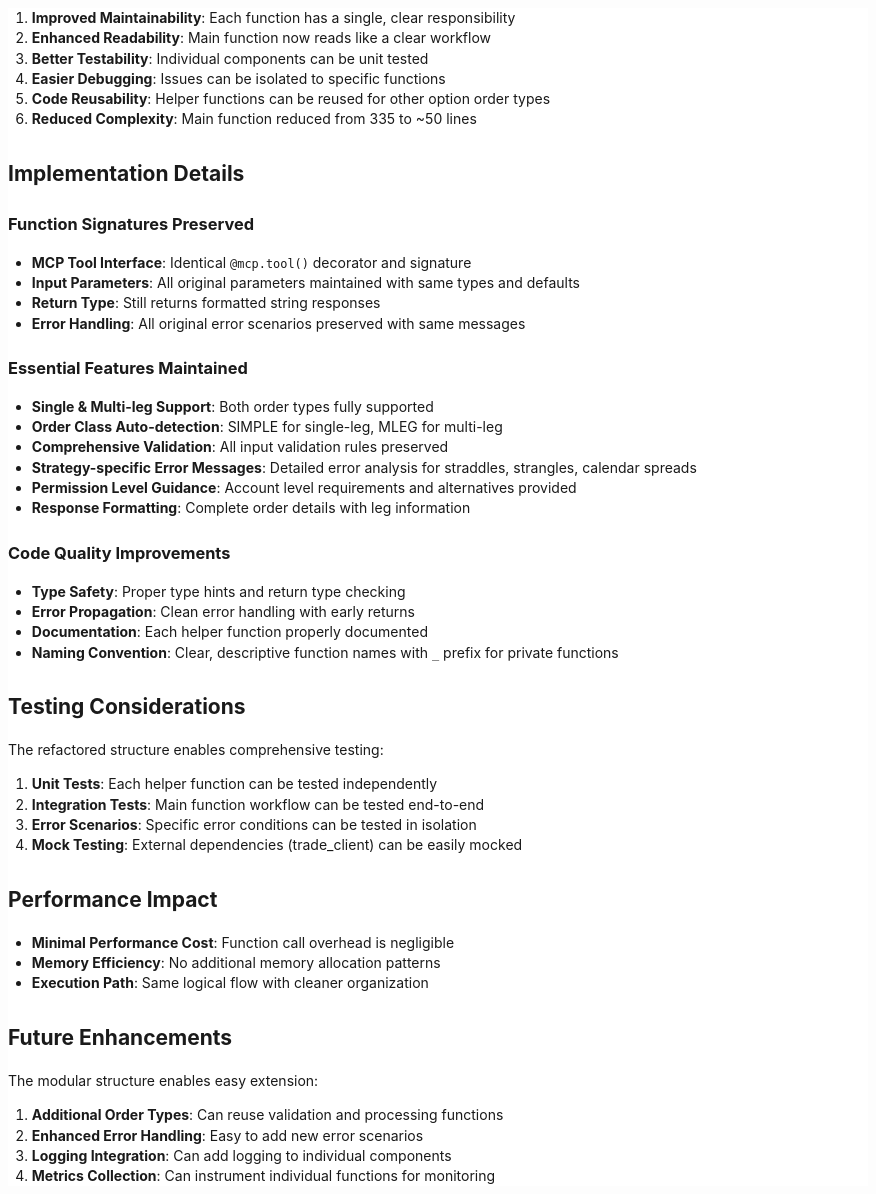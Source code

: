 1. **Improved Maintainability**: Each function has a single, clear responsibility
2. **Enhanced Readability**: Main function now reads like a clear workflow
3. **Better Testability**: Individual components can be unit tested
4. **Easier Debugging**: Issues can be isolated to specific functions
5. **Code Reusability**: Helper functions can be reused for other option order types
6. **Reduced Complexity**: Main function reduced from 335 to ~50 lines

## Implementation Details

### Function Signatures Preserved
- **MCP Tool Interface**: Identical `@mcp.tool()` decorator and signature
- **Input Parameters**: All original parameters maintained with same types and defaults
- **Return Type**: Still returns formatted string responses
- **Error Handling**: All original error scenarios preserved with same messages

### Essential Features Maintained
- **Single & Multi-leg Support**: Both order types fully supported
- **Order Class Auto-detection**: SIMPLE for single-leg, MLEG for multi-leg
- **Comprehensive Validation**: All input validation rules preserved
- **Strategy-specific Error Messages**: Detailed error analysis for straddles, strangles, calendar spreads
- **Permission Level Guidance**: Account level requirements and alternatives provided
- **Response Formatting**: Complete order details with leg information

### Code Quality Improvements
- **Type Safety**: Proper type hints and return type checking
- **Error Propagation**: Clean error handling with early returns
- **Documentation**: Each helper function properly documented
- **Naming Convention**: Clear, descriptive function names with `_` prefix for private functions

## Testing Considerations

The refactored structure enables comprehensive testing:

1. **Unit Tests**: Each helper function can be tested independently
2. **Integration Tests**: Main function workflow can be tested end-to-end  
3. **Error Scenarios**: Specific error conditions can be tested in isolation
4. **Mock Testing**: External dependencies (trade_client) can be easily mocked

## Performance Impact

- **Minimal Performance Cost**: Function call overhead is negligible
- **Memory Efficiency**: No additional memory allocation patterns
- **Execution Path**: Same logical flow with cleaner organization

## Future Enhancements

The modular structure enables easy extension:

1. **Additional Order Types**: Can reuse validation and processing functions
2. **Enhanced Error Handling**: Easy to add new error scenarios
3. **Logging Integration**: Can add logging to individual components
4. **Metrics Collection**: Can instrument individual functions for monitoring

